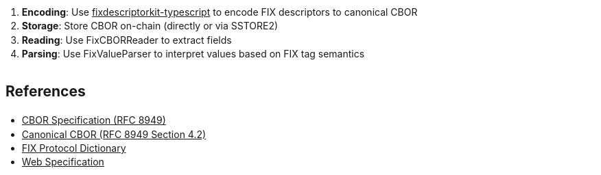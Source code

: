 1. **Encoding**: Use [fixdescriptorkit-typescript](../../packages/fixdescriptorkit-typescript) to encode FIX descriptors to canonical CBOR
2. **Storage**: Store CBOR on-chain (directly or via SSTORE2)
3. **Reading**: Use FixCBORReader to extract fields
4. **Parsing**: Use FixValueParser to interpret values based on FIX tag semantics

## References

- [CBOR Specification (RFC 8949)](https://www.rfc-editor.org/rfc/rfc8949.html)
- [Canonical CBOR (RFC 8949 Section 4.2)](https://www.rfc-editor.org/rfc/rfc8949.html#section-4.2)
- [FIX Protocol Dictionary](https://www.fixtrading.org/standards/)
- [Web Specification](https://fixdescriptor.vercel.app/spec)
